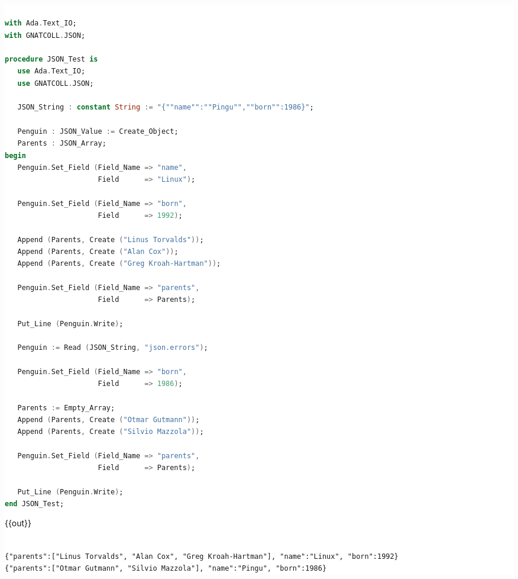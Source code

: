 
```ada

with Ada.Text_IO;
with GNATCOLL.JSON;

procedure JSON_Test is
   use Ada.Text_IO;
   use GNATCOLL.JSON;

   JSON_String : constant String := "{""name"":""Pingu"",""born"":1986}";

   Penguin : JSON_Value := Create_Object;
   Parents : JSON_Array;
begin
   Penguin.Set_Field (Field_Name => "name",
                      Field      => "Linux");

   Penguin.Set_Field (Field_Name => "born",
                      Field      => 1992);

   Append (Parents, Create ("Linus Torvalds"));
   Append (Parents, Create ("Alan Cox"));
   Append (Parents, Create ("Greg Kroah-Hartman"));

   Penguin.Set_Field (Field_Name => "parents",
                      Field      => Parents);

   Put_Line (Penguin.Write);

   Penguin := Read (JSON_String, "json.errors");

   Penguin.Set_Field (Field_Name => "born",
                      Field      => 1986);

   Parents := Empty_Array;
   Append (Parents, Create ("Otmar Gutmann"));
   Append (Parents, Create ("Silvio Mazzola"));

   Penguin.Set_Field (Field_Name => "parents",
                      Field      => Parents);

   Put_Line (Penguin.Write);
end JSON_Test;

```


{{out}}

```txt

{"parents":["Linus Torvalds", "Alan Cox", "Greg Kroah-Hartman"], "name":"Linux", "born":1992}
{"parents":["Otmar Gutmann", "Silvio Mazzola"], "name":"Pingu", "born":1986}

```
